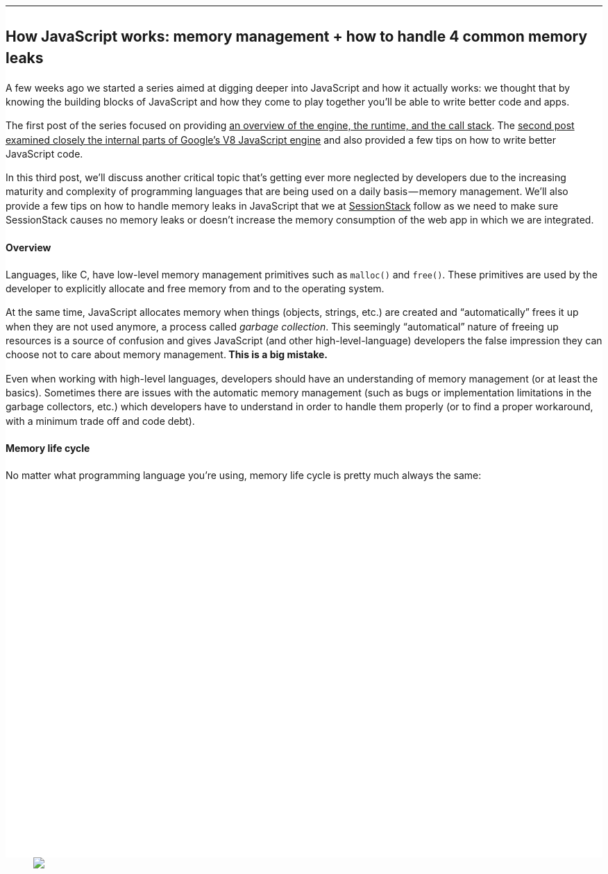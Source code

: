 <div class="postArticle-content js-postField js-notesSource js-trackedPost" data-post-id="3f28b94cfbec" data-source="post_page" data-collection-id="12d1b859d4e4" data-tracking-context="postPage">
                            <section name="4b5d" class="section section--body section--first section--last">
                                <div class="section-divider">
                                    <hr class="section-divider">
                                </div>
                                <div class="section-content">
                                    <div class="section-inner sectionLayout--insetColumn">
                                        <h1 name="6564" id="6564" class="graf graf--h3 graf--leading graf--title"><strong class="markup--strong markup--h3-strong">How JavaScript works: memory management + how to handle 4 common memory leaks</strong></h1>
                                        <p name="5b38" id="5b38" class="graf graf--p graf-after--h3">A few weeks ago we started a series aimed at digging deeper into JavaScript and how it actually works: we thought that by knowing the building blocks of JavaScript and how they come to play together you’ll be able to write better code and apps.</p>
                                        <p name="0661" id="0661" class="graf graf--p graf-after--p">The first post of the series focused on providing <a href="https://blog.sessionstack.com/how-does-javascript-actually-work-part-1-b0bacc073cf" data-href="https://blog.sessionstack.com/how-does-javascript-actually-work-part-1-b0bacc073cf" class="markup--anchor markup--p-anchor" target="_blank">an overview of the engine, the runtime, and the call stack</a>. Thе <a href="https://blog.sessionstack.com/how-javascript-works-inside-the-v8-engine-5-tips-on-how-to-write-optimized-code-ac089e62b12e" data-href="https://blog.sessionstack.com/how-javascript-works-inside-the-v8-engine-5-tips-on-how-to-write-optimized-code-ac089e62b12e" class="markup--anchor markup--p-anchor" target="_blank">second post examined closely the internal parts of Google’s V8 JavaScript engine</a> and also provided a few tips on how to write better JavaScript code.</p>
                                        <p name="badf" id="badf" class="graf graf--p graf-after--p">In this third post, we’ll discuss another critical topic that’s getting ever more neglected by developers due to the increasing maturity and complexity of programming languages that are being used on a daily basis — memory management. We’ll also provide a few tips on how to handle memory leaks in JavaScript that we at <a href="https://www.sessionstack.com/" data-href="https://www.sessionstack.com/" class="markup--anchor markup--p-anchor" rel="noopener" target="_blank">SessionStack</a> follow as we need to make sure SessionStack causes no memory leaks or doesn’t increase the memory consumption of the web app in which we are integrated.</p>
                                        <h4 name="55d4" id="55d4" class="graf graf--h4 graf-after--p">Overview</h4>
                                        <p name="9ac8" id="9ac8" class="graf graf--p graf-after--h4">Languages, like C, have low-level memory management primitives such as <code class="markup--code markup--p-code">malloc()</code> and <code class="markup--code markup--p-code">free()</code>. These primitives are used by the developer to explicitly allocate and free memory from and to the operating system.</p>
                                        <p name="0282" id="0282" class="graf graf--p graf-after--p">At the same time, JavaScript allocates memory when things (objects, strings, etc.) are created and “automatically” frees it up when they are not used anymore, a process called <em class="markup--em markup--p-em">garbage collection</em>. This seemingly “automatical” nature of freeing up resources is a source of confusion and gives JavaScript (and other high-level-language) developers the false impression they can choose not to care about memory management.<strong class="markup--strong markup--p-strong"> This is a big mistake.</strong></p>
                                        <p name="36fc" id="36fc" class="graf graf--p graf-after--p">Even when working with high-level languages, developers should have an understanding of memory management (or at least the basics). Sometimes there are issues with the automatic memory management (such as bugs or implementation limitations in the garbage collectors, etc.) which developers have to understand in order to handle them properly (or to find a proper workaround, with a minimum trade off and code debt).</p>
                                        <h4 name="8334" id="8334" class="graf graf--h4 graf-after--p">Memory life cycle</h4>
                                        <p name="7eb0" id="7eb0" class="graf graf--p graf-after--h4">No matter what programming language you’re using, memory life cycle is pretty much always the same:</p>
                                        <figure name="eb8c" id="eb8c" class="graf graf--figure graf-after--p">
                                            <div class="aspectRatioPlaceholder is-locked" style="max-width: 700px; max-height: 525px;">
                                                <div class="aspectRatioPlaceholder-fill" style="padding-bottom: 75%;"></div>
                                                <div class="progressiveMedia js-progressiveMedia graf-image" data-image-id="1*slxXgq_TO38TgtoKpWa_jQ.png" data-width="1024" data-height="768" data-action="zoom" data-action-value="1*slxXgq_TO38TgtoKpWa_jQ.png"><img src="https://cdn-images-1.medium.com/freeze/max/30/1*slxXgq_TO38TgtoKpWa_jQ.png?q=20" crossorigin="anonymous" class="progressiveMedia-thumbnail js-progressiveMedia-thumbnail">
